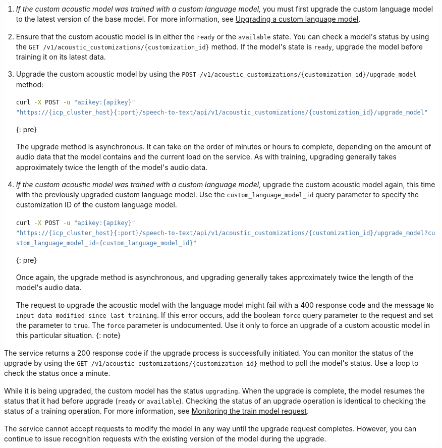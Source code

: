 1.  *If the custom acoustic model was trained with a custom language model,* you must first upgrade the custom language model to the latest version of the base model. For more information, see [Upgrading a custom language model](#upgradeLanguage).

1.  Ensure that the custom acoustic model is in either the `ready` or the `available` state. You can check a model's status by using the `GET /v1/acoustic_customizations/{customization_id}` method. If the model's state is `ready`, upgrade the model before training it on its latest data.

1.  Upgrade the custom acoustic model by using the `POST /v1/acoustic_customizations/{customization_id}/upgrade_model` method:

    ```bash
    curl -X POST -u "apikey:{apikey}"
    "https://{icp_cluster_host}{:port}/speech-to-text/api/v1/acoustic_customizations/{customization_id}/upgrade_model"
    ```
    {: pre}

    The upgrade method is asynchronous. It can take on the order of minutes or hours to complete, depending on the amount of audio data that the model contains and the current load on the service. As with training, upgrading generally takes approximately twice the length of the model's audio data.

1.  *If the custom acoustic model was trained with a custom language model,* upgrade the custom acoustic model again, this time with the previously upgraded custom language model. Use the `custom_language_model_id` query parameter to specify the customization ID of the custom language model.

    ```bash
    curl -X POST -u "apikey:{apikey}"
    "https://{icp_cluster_host}{:port}/speech-to-text/api/v1/acoustic_customizations/{customization_id}/upgrade_model?custom_language_model_id={custom_language_model_id}"
    ```
    {: pre}

    Once again, the upgrade method is asynchronous, and upgrading generally takes approximately twice the length of the model's audio data.

    The request to upgrade the acoustic model with the language model might fail with a 400 response code and the message `No input data modified since last training`. If this error occurs, add the boolean `force` query parameter to the request and set the parameter to `true`. The `force` parameter is undocumented. Use it only to force an upgrade of a custom acoustic model in this particular situation.
    {: note}

The service returns a 200 response code if the upgrade process is successfully initiated. You can monitor the status of the upgrade by using the `GET /v1/acoustic_customizations/{customization_id}` method to poll the model's status. Use a loop to check the status once a minute.

While it is being upgraded, the custom model has the status `upgrading`. When the upgrade is complete, the model resumes the status that it had before upgrade (`ready` or `available`). Checking the status of an upgrade operation is identical to checking the status of a training operation. For more information, see [Monitoring the train model request](/docs/services/speech-to-text-icp/acoustic-create.html#monitorTraining).

The service cannot accept requests to modify the model in any way until the upgrade request completes. However, you can continue to issue recognition requests with the existing version of the model during the upgrade.
